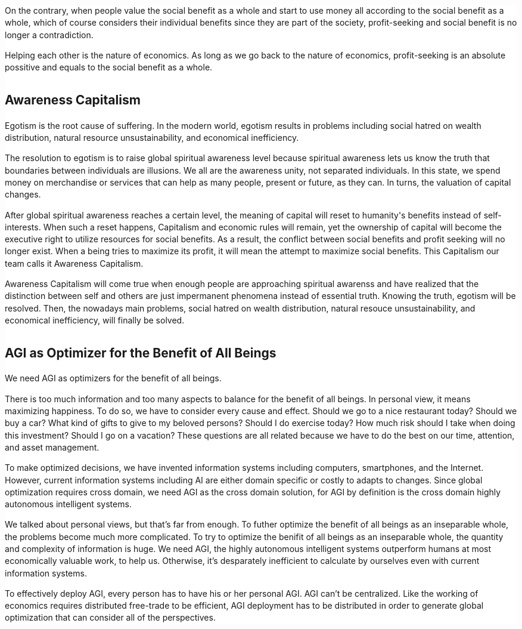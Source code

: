 On the contrary, when people value the social benefit as a whole and start to use money all according to the social benefit as a whole, which of course considers their individual benefits since they are part of the society, profit-seeking and social benefit is no longer a contradiction. 

Helping each other is the nature of economics. As long as we go back to the nature of economics, profit-seeking is an absolute possitive and equals to the social benefit as a whole. 
## Awareness Capitalism
Egotism is the root cause of suffering. In the modern world, egotism results in problems including social hatred on wealth distribution, natural resource unsustainability, and economical inefficiency. 

The resolution to egotism is to raise global spiritual awareness level because spiritual awareness lets us know the truth that boundaries between individuals are illusions. We all are the awareness unity, not separated individuals. In this state, we spend money on merchandise or services that can help as many people, present or future, as they can. In turns, the valuation of capital changes.

After global spiritual awareness reaches a certain level, the meaning of capital will reset to humanity's benefits instead of self-interests. When such a reset happens, Capitalism and economic rules will remain, yet the ownership of capital will become the executive right to utilize resources for social benefits. As a result, the conflict between social benefits and profit seeking will no longer exist. When a being tries to maximize its profit, it will mean the attempt to maximize social benefits. This Capitalism our team calls it Awareness Capitalism.

Awareness Capitalism will come true when enough people are approaching spiritual awarenss and have realized that the distinction between self and others are just impermanent phenomena instead of essential truth. Knowing the truth, egotism will be resolved. Then, the nowadays main problems, social hatred on wealth distribution, natural resouce unsustainability, and economical inefficiency, will finally be solved.
## AGI as Optimizer for the Benefit of All Beings
We need AGI as optimizers for the benefit of all beings. 

There is too much information and too many aspects to balance for the benefit of all beings. In personal view, it means maximizing happiness. To do so, we have to consider every cause and effect. Should we go to a nice restaurant today? Should we buy a car? What kind of gifts to give to my beloved persons? Should I do exercise today? How much risk should I take when doing this investment? Should I go on a vacation? These questions are all related because we have to do the best on our time, attention, and asset management.

To make optimized decisions, we have invented information systems including computers, smartphones, and the Internet. However, current information systems including AI are either domain specific or costly to adapts to changes. Since global optimization requires cross domain, we need AGI as the cross domain solution, for AGI by definition is the cross domain highly autonomous intelligent systems.

We talked about personal views, but that’s far from enough. To futher optimize the benefit of all beings as an inseparable whole, the problems become much more complicated. To try to optimize the benifit of all beings as an inseparable whole, the quantity and complexity of information is huge. We need AGI, the highly autonomous intelligent systems outperform humans at most economically valuable work, to help us. Otherwise, it’s desparately inefficient to calculate by ourselves even with current information systems.

To effectively deploy AGI, every person has to have his or her personal AGI. AGI can’t be centralized. Like the working of economics requires distributed free-trade to be efficient, AGI deployment has to be distributed in order to generate global optimization that can consider all of the perspectives.
